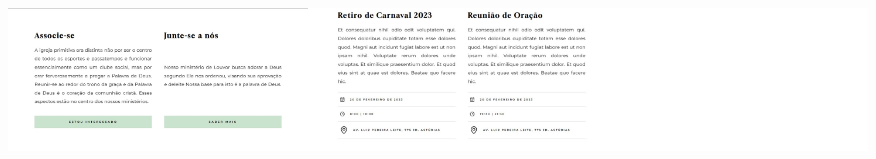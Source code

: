   <img alt="" src="./site-asturias/public/desktop-quem-somos.jpg" width="300px">

  <img alt="" src="./site-asturias/public/desktop-eventos.jpg" width="300px">

